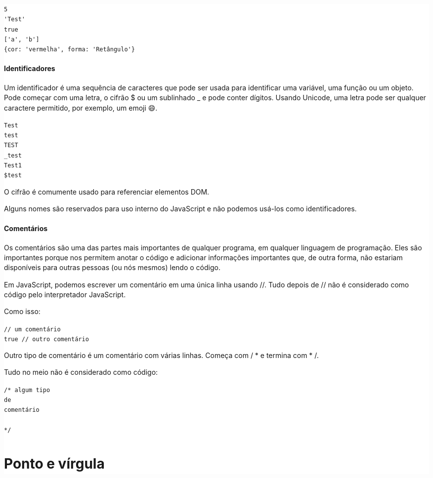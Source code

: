 ```
5
'Test'
true
['a', 'b']
{cor: 'vermelha', forma: 'Retângulo'}
```

#### Identificadores

Um identificador é uma sequência de caracteres que pode ser usada para identificar uma variável, uma função ou um objeto. Pode começar com uma letra, o cifrão $ ou um sublinhado _ e pode conter dígitos. Usando Unicode, uma letra pode ser qualquer caractere permitido, por exemplo, um emoji 😄.

```
Test
test
TEST
_test
Test1
$test
```

O cifrão é comumente usado para referenciar elementos DOM.

Alguns nomes são reservados para uso interno do JavaScript e não podemos usá-los como identificadores.

#### Comentários

Os comentários são uma das partes mais importantes de qualquer programa, em qualquer linguagem de programação. Eles são importantes porque nos permitem anotar o código e adicionar informações importantes que, de outra forma, não estariam disponíveis para outras pessoas (ou nós mesmos) lendo o código.

Em JavaScript, podemos escrever um comentário em uma única linha usando //. Tudo depois de // não é considerado como código pelo interpretador JavaScript.

Como isso:
```
// um comentário
true // outro comentário
```

Outro tipo de comentário é um comentário com várias linhas. Começa com / * e termina com * /.

Tudo no meio não é considerado como código:
```
/* algum tipo
de
comentário 

*/
```

# Ponto e vírgula
